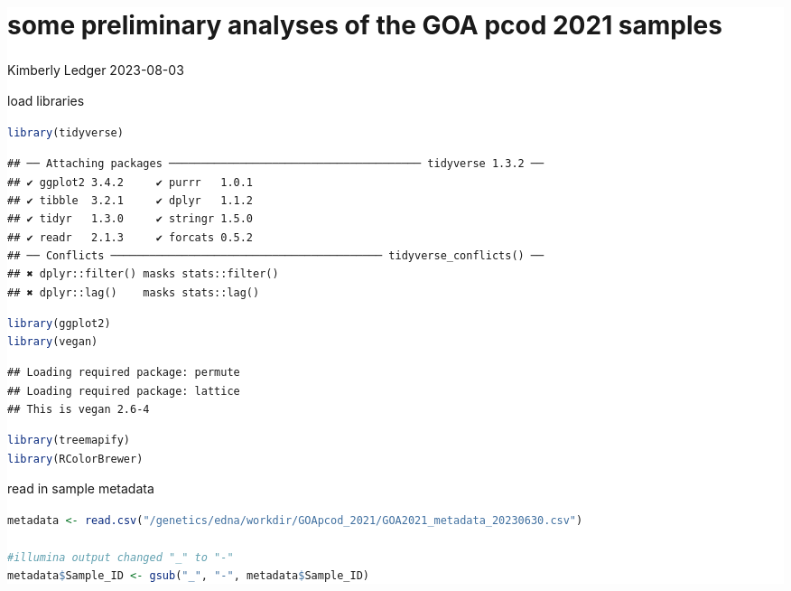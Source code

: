 some preliminary analyses of the GOA pcod 2021 samples
================
Kimberly Ledger
2023-08-03

load libraries

``` r
library(tidyverse)
```

    ## ── Attaching packages ─────────────────────────────────────── tidyverse 1.3.2 ──
    ## ✔ ggplot2 3.4.2     ✔ purrr   1.0.1
    ## ✔ tibble  3.2.1     ✔ dplyr   1.1.2
    ## ✔ tidyr   1.3.0     ✔ stringr 1.5.0
    ## ✔ readr   2.1.3     ✔ forcats 0.5.2
    ## ── Conflicts ────────────────────────────────────────── tidyverse_conflicts() ──
    ## ✖ dplyr::filter() masks stats::filter()
    ## ✖ dplyr::lag()    masks stats::lag()

``` r
library(ggplot2)
library(vegan)
```

    ## Loading required package: permute
    ## Loading required package: lattice
    ## This is vegan 2.6-4

``` r
library(treemapify)
library(RColorBrewer)     
```

read in sample metadata

``` r
metadata <- read.csv("/genetics/edna/workdir/GOApcod_2021/GOA2021_metadata_20230630.csv")

#illumina output changed "_" to "-"
metadata$Sample_ID <- gsub("_", "-", metadata$Sample_ID) 
```
